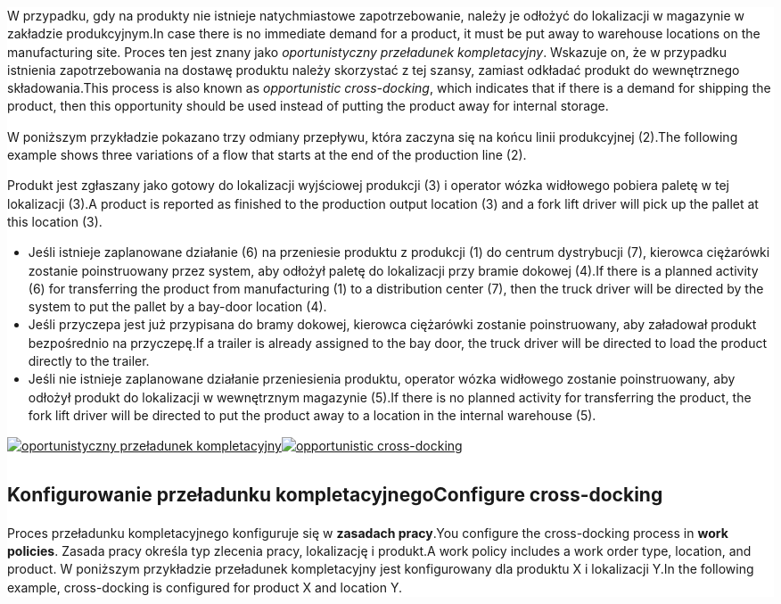 <span data-ttu-id="f2586-108">W przypadku, gdy na produkty nie istnieje natychmiastowe zapotrzebowanie, należy je odłożyć do lokalizacji w magazynie w zakładzie produkcyjnym.</span><span class="sxs-lookup"><span data-stu-id="f2586-108">In case there is no immediate demand for a product, it must be put away to warehouse locations on the manufacturing site.</span></span> <span data-ttu-id="f2586-109">Proces ten jest znany jako *oportunistyczny przeładunek kompletacyjny*. Wskazuje on, że w przypadku istnienia zapotrzebowania na dostawę produktu należy skorzystać z tej szansy, zamiast odkładać produkt do wewnętrznego składowania.</span><span class="sxs-lookup"><span data-stu-id="f2586-109">This process is also known as *opportunistic cross-docking*, which indicates that if there is a demand for shipping the product, then this opportunity should be used instead of putting the product away for internal storage.</span></span>

<span data-ttu-id="f2586-110">W poniższym przykładzie pokazano trzy odmiany przepływu, która zaczyna się na końcu linii produkcyjnej (2).</span><span class="sxs-lookup"><span data-stu-id="f2586-110">The following example shows three variations of a flow that starts at the end of the production line (2).</span></span>

<span data-ttu-id="f2586-111">Produkt jest zgłaszany jako gotowy do lokalizacji wyjściowej produkcji (3) i operator wózka widłowego pobiera paletę w tej lokalizacji (3).</span><span class="sxs-lookup"><span data-stu-id="f2586-111">A product is reported as finished to the production output location (3) and a fork lift driver will pick up the pallet at this location (3).</span></span>

-   <span data-ttu-id="f2586-112">Jeśli istnieje zaplanowane działanie (6) na przeniesie produktu z produkcji (1) do centrum dystrybucji (7), kierowca ciężarówki zostanie poinstruowany przez system, aby odłożył paletę do lokalizacji przy bramie dokowej (4).</span><span class="sxs-lookup"><span data-stu-id="f2586-112">If there is a planned activity (6) for transferring the product from manufacturing (1) to a distribution center (7), then the truck driver will be directed by the system to put the pallet by a bay-door location (4).</span></span>
-   <span data-ttu-id="f2586-113">Jeśli przyczepa jest już przypisana do bramy dokowej, kierowca ciężarówki zostanie poinstruowany, aby załadował produkt bezpośrednio na przyczepę.</span><span class="sxs-lookup"><span data-stu-id="f2586-113">If a trailer is already assigned to the bay door, the truck driver will be directed to load the product directly to the trailer.</span></span>
-   <span data-ttu-id="f2586-114">Jeśli nie istnieje zaplanowane działanie przeniesienia produktu, operator wózka widłowego zostanie poinstruowany, aby odłożył produkt do lokalizacji w wewnętrznym magazynie (5).</span><span class="sxs-lookup"><span data-stu-id="f2586-114">If there is no planned activity for transferring the product, the fork lift driver will be directed to put the product away to a location in the internal warehouse (5).</span></span>

<span data-ttu-id="f2586-115">[![oportunistyczny przeładunek kompletacyjny](./media/scenario1.png)](./media/scenario1.png)</span><span class="sxs-lookup"><span data-stu-id="f2586-115">[![opportunistic cross-docking](./media/scenario1.png)](./media/scenario1.png)</span></span>

## <a name="configure-cross-docking"></a><span data-ttu-id="f2586-116">Konfigurowanie przeładunku kompletacyjnego</span><span class="sxs-lookup"><span data-stu-id="f2586-116">Configure cross-docking</span></span>
<span data-ttu-id="f2586-117">Proces przeładunku kompletacyjnego konfiguruje się w **zasadach pracy**.</span><span class="sxs-lookup"><span data-stu-id="f2586-117">You configure the cross-docking process in **work policies**.</span></span> <span data-ttu-id="f2586-118">Zasada pracy określa typ zlecenia pracy, lokalizację i produkt.</span><span class="sxs-lookup"><span data-stu-id="f2586-118">A work policy includes a work order type, location, and product.</span></span> <span data-ttu-id="f2586-119">W poniższym przykładzie przeładunek kompletacyjny jest konfigurowany dla produktu X i lokalizacji Y.</span><span class="sxs-lookup"><span data-stu-id="f2586-119">In the following example, cross-docking is configured for product X and location Y.</span></span>
